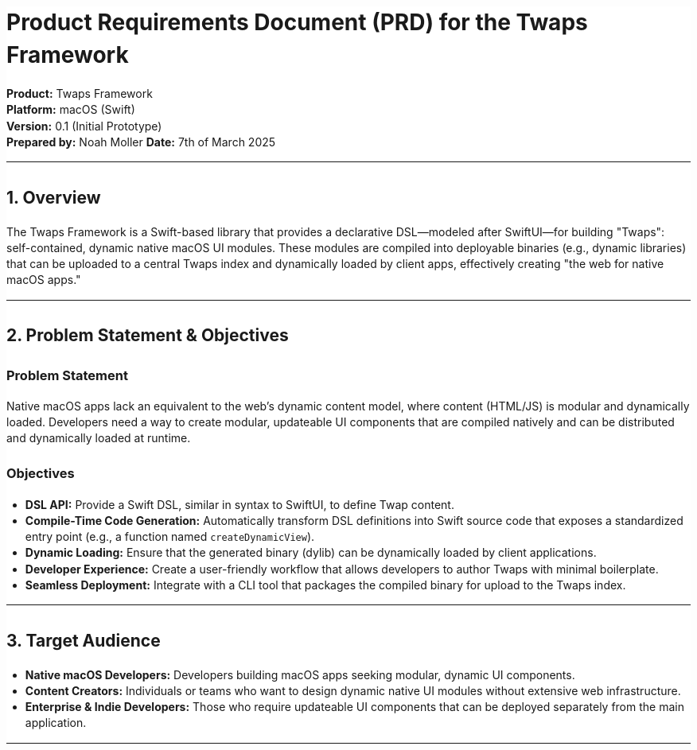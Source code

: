 # Product Requirements Document (PRD) for the Twaps Framework

**Product:** Twaps Framework  
**Platform:** macOS (Swift)  
**Version:** 0.1 (Initial Prototype)  
**Prepared by:** Noah Moller 
**Date:** 7th of March 2025

---

## 1. Overview

The Twaps Framework is a Swift-based library that provides a declarative DSL—modeled after SwiftUI—for building "Twaps": self-contained, dynamic native macOS UI modules. These modules are compiled into deployable binaries (e.g., dynamic libraries) that can be uploaded to a central Twaps index and dynamically loaded by client apps, effectively creating "the web for native macOS apps."

---

## 2. Problem Statement & Objectives

### Problem Statement
Native macOS apps lack an equivalent to the web’s dynamic content model, where content (HTML/JS) is modular and dynamically loaded. Developers need a way to create modular, updateable UI components that are compiled natively and can be distributed and dynamically loaded at runtime.

### Objectives
- **DSL API:** Provide a Swift DSL, similar in syntax to SwiftUI, to define Twap content.
- **Compile-Time Code Generation:** Automatically transform DSL definitions into Swift source code that exposes a standardized entry point (e.g., a function named `createDynamicView`).
- **Dynamic Loading:** Ensure that the generated binary (dylib) can be dynamically loaded by client applications.
- **Developer Experience:** Create a user-friendly workflow that allows developers to author Twaps with minimal boilerplate.
- **Seamless Deployment:** Integrate with a CLI tool that packages the compiled binary for upload to the Twaps index.

---

## 3. Target Audience

- **Native macOS Developers:** Developers building macOS apps seeking modular, dynamic UI components.
- **Content Creators:** Individuals or teams who want to design dynamic native UI modules without extensive web infrastructure.
- **Enterprise & Indie Developers:** Those who require updateable UI components that can be deployed separately from the main application.

---
